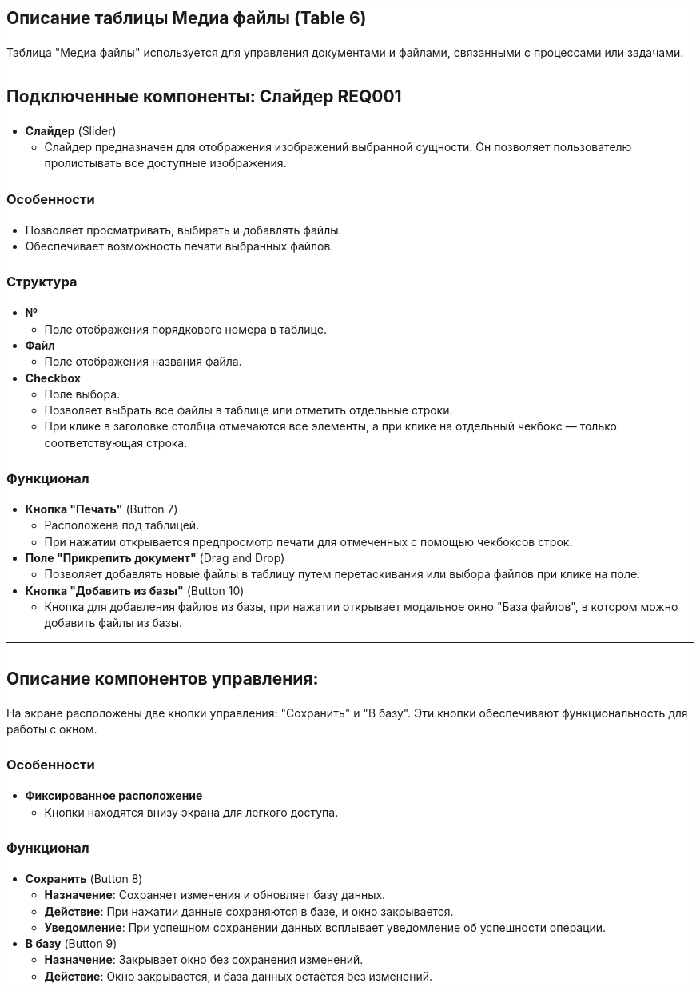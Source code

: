 ## Описание таблицы Медиа файлы (Table 6)
Таблица "Медиа файлы" используется для управления документами и файлами, связанными с процессами или задачами.
## Подключенные компоненты: Слайдер REQ001
- **Слайдер** (Slider)
    - Слайдер предназначен для отображения изображений выбранной сущности. Он позволяет пользователю пролистывать все доступные изображения. 

### Особенности
- Позволяет просматривать, выбирать и добавлять файлы.
- Обеспечивает возможность печати выбранных файлов.

### Структура
- **№**
    - Поле отображения порядкового номера в таблице.
- **Файл**
    - Поле отображения названия файла.
- **Checkbox**
    - Поле выбора.
    - Позволяет выбрать все файлы в таблице или отметить отдельные строки.
    - При клике в заголовке столбца отмечаются все элементы, а при клике на отдельный чекбокс — только соответствующая строка.

### Функционал
- **Кнопка "Печать"** (Button 7)
    - Расположена под таблицей.
    - При нажатии открывается предпросмотр печати для отмеченных с помощью чекбоксов строк.
- **Поле "Прикрепить документ"** (Drag and Drop)
    - Позволяет добавлять новые файлы в таблицу путем перетаскивания или выбора файлов при клике на поле.
- **Кнопка "Добавить из базы"** (Button 10)
    - Кнопка для добавления файлов из базы, при нажатии открывает модальное окно "База файлов", в котором можно добавить файлы из базы.

---
## Описание компонентов управления:
На экране расположены две кнопки управления: "Сохранить" и "В базу". Эти кнопки обеспечивают функциональность для работы с окном.

### Особенности
- **Фиксированное расположение**
    - Кнопки находятся внизу экрана для легкого доступа.

### Функционал
- **Сохранить** (Button 8)
    - **Назначение**: Сохраняет изменения и обновляет базу данных.
    - **Действие**: При нажатии данные сохраняются в базе, и окно закрывается.
    - **Уведомление**: При успешном сохранении данных всплывает уведомление об успешности операции.
- **В базу** (Button 9)
    - **Назначение**: Закрывает окно без сохранения изменений.
    - **Действие**: Окно закрывается, и база данных остаётся без изменений.
